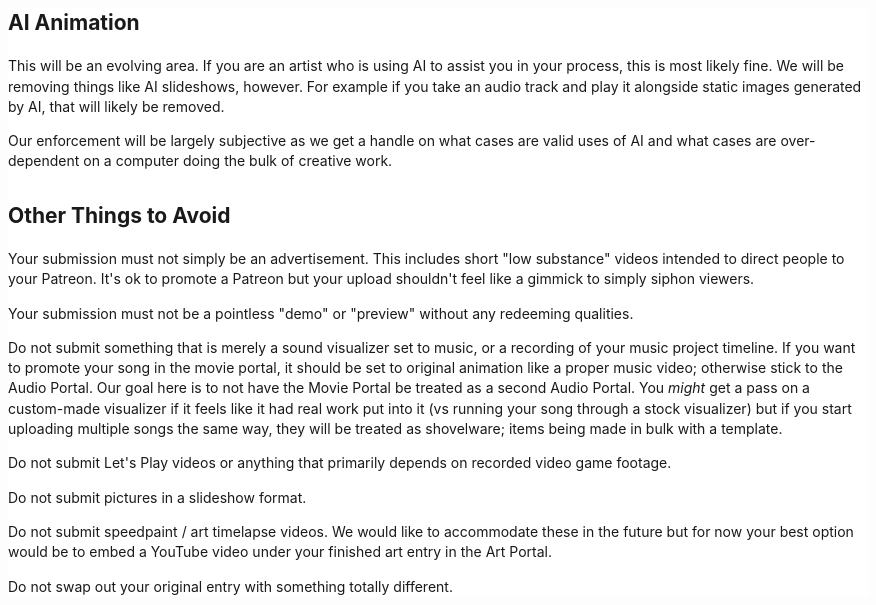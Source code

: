   


AI Animation
------------

  


This will be an evolving area. If you are an artist who is using AI to assist you in your process, this is most likely fine. We will be removing things like AI slideshows, however. For example if you take an audio track and play it alongside static images generated by AI, that will likely be removed.

  


Our enforcement will be largely subjective as we get a handle on what cases are valid uses of AI and what cases are over\-dependent on a computer doing the bulk of creative work.

  


Other Things to Avoid
---------------------

  


Your submission must not simply be an advertisement. This includes short "low substance" videos intended to direct people to your Patreon. It's ok to promote a Patreon but your upload shouldn't feel like a gimmick to simply siphon viewers.

  


Your submission must not be a pointless "demo" or "preview" without any redeeming qualities.

  


Do not submit something that is merely a sound visualizer set to music, or a recording of your music project timeline. If you want to promote your song in the movie portal, it should be set to original animation like a proper music video; otherwise stick to the Audio Portal. Our goal here is to not have the Movie Portal be treated as a second Audio Portal. You *might* get a pass on a custom\-made visualizer if it feels like it had real work put into it (vs running your song through a stock visualizer) but if you start uploading multiple songs the same way, they will be treated as shovelware; items being made in bulk with a template.

  


Do not submit Let's Play videos or anything that primarily depends on recorded video game footage.

  


Do not submit pictures in a slideshow format.

  


Do not submit speedpaint / art timelapse videos. We would like to accommodate these in the future but for now your best option would be to embed a YouTube video under your finished art entry in the Art Portal.

  


Do not swap out your original entry with something totally different.
